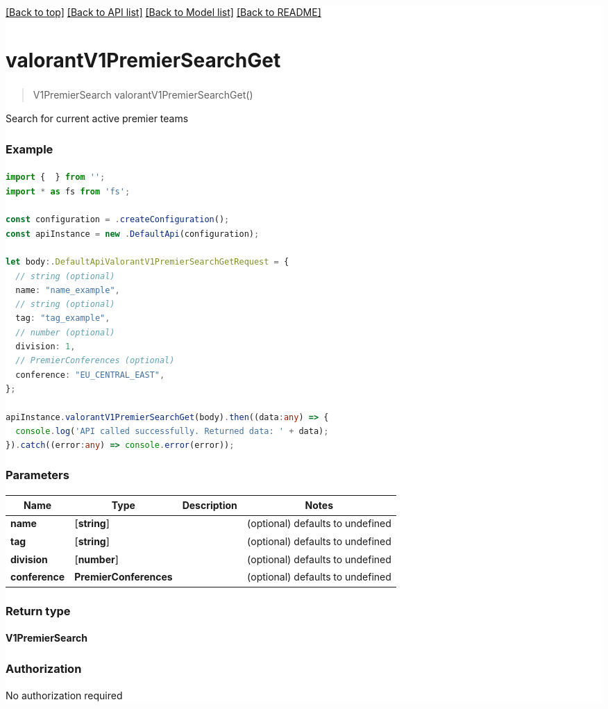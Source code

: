 [[Back to top]](#) [[Back to API list]](README.md#documentation-for-api-endpoints) [[Back to Model list]](README.md#documentation-for-models) [[Back to README]](README.md)

# **valorantV1PremierSearchGet**
> V1PremierSearch valorantV1PremierSearchGet()

Search for current active premier teams

### Example


```typescript
import {  } from '';
import * as fs from 'fs';

const configuration = .createConfiguration();
const apiInstance = new .DefaultApi(configuration);

let body:.DefaultApiValorantV1PremierSearchGetRequest = {
  // string (optional)
  name: "name_example",
  // string (optional)
  tag: "tag_example",
  // number (optional)
  division: 1,
  // PremierConferences (optional)
  conference: "EU_CENTRAL_EAST",
};

apiInstance.valorantV1PremierSearchGet(body).then((data:any) => {
  console.log('API called successfully. Returned data: ' + data);
}).catch((error:any) => console.error(error));
```


### Parameters

Name | Type | Description  | Notes
------------- | ------------- | ------------- | -------------
 **name** | [**string**] |  | (optional) defaults to undefined
 **tag** | [**string**] |  | (optional) defaults to undefined
 **division** | [**number**] |  | (optional) defaults to undefined
 **conference** | **PremierConferences** |  | (optional) defaults to undefined


### Return type

**V1PremierSearch**

### Authorization

No authorization required
